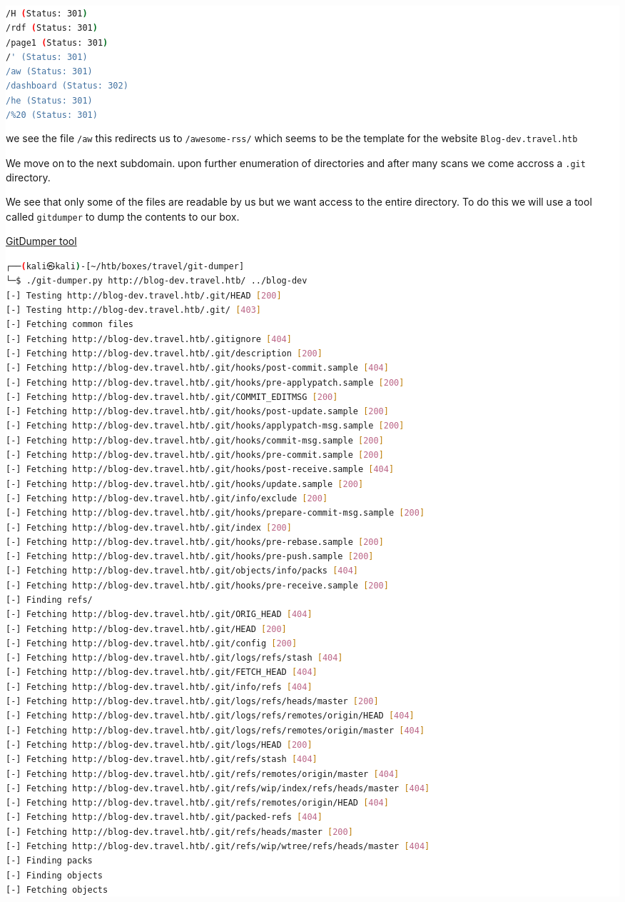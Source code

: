 ```bash
/H (Status: 301)
/rdf (Status: 301)
/page1 (Status: 301)
/' (Status: 301)
/aw (Status: 301)
/dashboard (Status: 302)
/he (Status: 301)
/%20 (Status: 301)
```
we see the file `/aw` this redirects us to `/awesome-rss/` which seems to be the template for the website `Blog-dev.travel.htb`

We move on to the next subdomain.
upon further enumeration of directories and after many scans we come accross a `.git` directory.

We see that only some of the files are readable by us but we want access to the entire directory.
To do this we will use a tool called `gitdumper` to dump the contents to our box.

[GitDumper tool](https://github.com/arthaud/git-dumper)

```bash
┌──(kali㉿kali)-[~/htb/boxes/travel/git-dumper]
└─$ ./git-dumper.py http://blog-dev.travel.htb/ ../blog-dev
[-] Testing http://blog-dev.travel.htb/.git/HEAD [200]
[-] Testing http://blog-dev.travel.htb/.git/ [403]
[-] Fetching common files
[-] Fetching http://blog-dev.travel.htb/.gitignore [404]
[-] Fetching http://blog-dev.travel.htb/.git/description [200]
[-] Fetching http://blog-dev.travel.htb/.git/hooks/post-commit.sample [404]
[-] Fetching http://blog-dev.travel.htb/.git/hooks/pre-applypatch.sample [200]
[-] Fetching http://blog-dev.travel.htb/.git/COMMIT_EDITMSG [200]
[-] Fetching http://blog-dev.travel.htb/.git/hooks/post-update.sample [200]
[-] Fetching http://blog-dev.travel.htb/.git/hooks/applypatch-msg.sample [200]
[-] Fetching http://blog-dev.travel.htb/.git/hooks/commit-msg.sample [200]
[-] Fetching http://blog-dev.travel.htb/.git/hooks/pre-commit.sample [200]
[-] Fetching http://blog-dev.travel.htb/.git/hooks/post-receive.sample [404]
[-] Fetching http://blog-dev.travel.htb/.git/hooks/update.sample [200]
[-] Fetching http://blog-dev.travel.htb/.git/info/exclude [200]
[-] Fetching http://blog-dev.travel.htb/.git/hooks/prepare-commit-msg.sample [200]
[-] Fetching http://blog-dev.travel.htb/.git/index [200]
[-] Fetching http://blog-dev.travel.htb/.git/hooks/pre-rebase.sample [200]
[-] Fetching http://blog-dev.travel.htb/.git/hooks/pre-push.sample [200]
[-] Fetching http://blog-dev.travel.htb/.git/objects/info/packs [404]
[-] Fetching http://blog-dev.travel.htb/.git/hooks/pre-receive.sample [200]
[-] Finding refs/
[-] Fetching http://blog-dev.travel.htb/.git/ORIG_HEAD [404]
[-] Fetching http://blog-dev.travel.htb/.git/HEAD [200]
[-] Fetching http://blog-dev.travel.htb/.git/config [200]
[-] Fetching http://blog-dev.travel.htb/.git/logs/refs/stash [404]
[-] Fetching http://blog-dev.travel.htb/.git/FETCH_HEAD [404]
[-] Fetching http://blog-dev.travel.htb/.git/info/refs [404]
[-] Fetching http://blog-dev.travel.htb/.git/logs/refs/heads/master [200]
[-] Fetching http://blog-dev.travel.htb/.git/logs/refs/remotes/origin/HEAD [404]
[-] Fetching http://blog-dev.travel.htb/.git/logs/refs/remotes/origin/master [404]
[-] Fetching http://blog-dev.travel.htb/.git/logs/HEAD [200]
[-] Fetching http://blog-dev.travel.htb/.git/refs/stash [404]
[-] Fetching http://blog-dev.travel.htb/.git/refs/remotes/origin/master [404]
[-] Fetching http://blog-dev.travel.htb/.git/refs/wip/index/refs/heads/master [404]
[-] Fetching http://blog-dev.travel.htb/.git/refs/remotes/origin/HEAD [404]
[-] Fetching http://blog-dev.travel.htb/.git/packed-refs [404]
[-] Fetching http://blog-dev.travel.htb/.git/refs/heads/master [200]
[-] Fetching http://blog-dev.travel.htb/.git/refs/wip/wtree/refs/heads/master [404]
[-] Finding packs
[-] Finding objects
[-] Fetching objects
```
